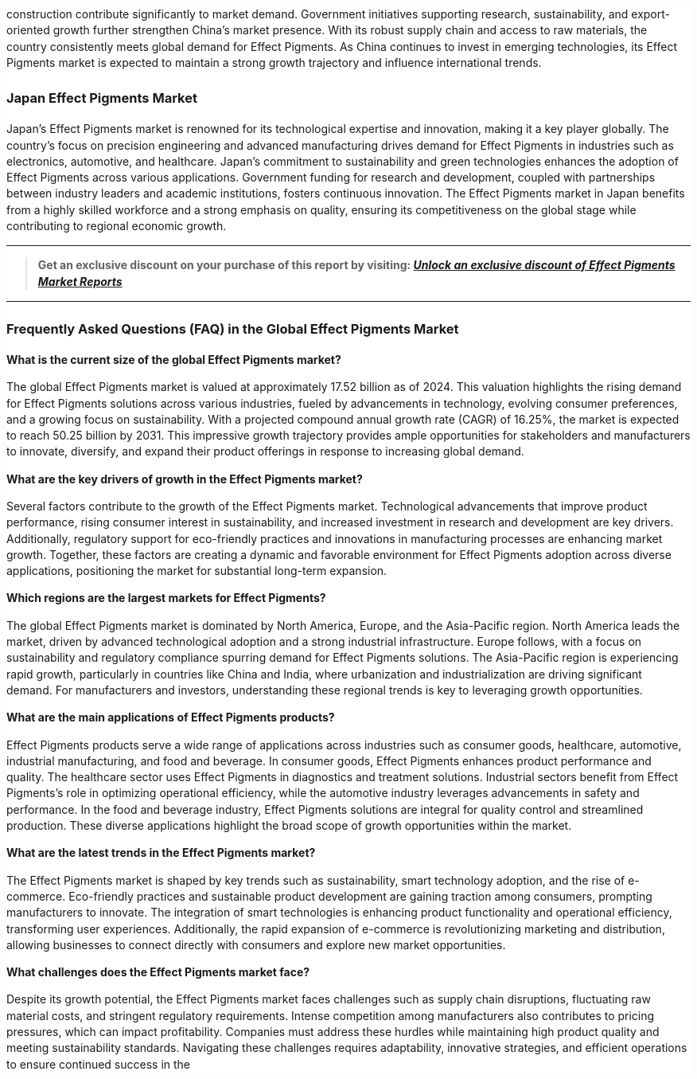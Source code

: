 construction contribute significantly to market demand. Government initiatives supporting research, sustainability, and export-oriented growth further strengthen China&rsquo;s market presence. With its robust supply chain and access to raw materials, the country consistently meets global demand for Effect Pigments. As China continues to invest in emerging technologies, its Effect Pigments market is expected to maintain a strong growth trajectory and influence international trends.</p><h3>Japan Effect Pigments Market</h3><p>Japan&rsquo;s Effect Pigments market is renowned for its technological expertise and innovation, making it a key player globally. The country&rsquo;s focus on precision engineering and advanced manufacturing drives demand for Effect Pigments in industries such as electronics, automotive, and healthcare. Japan&rsquo;s commitment to sustainability and green technologies enhances the adoption of Effect Pigments across various applications. Government funding for research and development, coupled with partnerships between industry leaders and academic institutions, fosters continuous innovation. The Effect Pigments market in Japan benefits from a highly skilled workforce and a strong emphasis on quality, ensuring its competitiveness on the global stage while contributing to regional economic growth.</p><hr /><blockquote><p><strong>Get an exclusive discount on your purchase of this report by visiting: <em><a href="://marketresearchpulse.com/ask-for-discount/127574?utm_source=Github&amp;utm_medium=022">Unlock an exclusive discount of Effect Pigments Market Reports</a></em>&nbsp;</strong></p></blockquote><hr /><h3>Frequently Asked Questions (FAQ) in the Global Effect Pigments Market</h3><p><strong>What is the current size of the global Effect Pigments market?</strong></p><p>The global Effect Pigments market is valued at approximately 17.52 billion as of 2024. This valuation highlights the rising demand for Effect Pigments solutions across various industries, fueled by advancements in technology, evolving consumer preferences, and a growing focus on sustainability. With a projected compound annual growth rate (CAGR) of 16.25%, the market is expected to reach 50.25 billion by 2031. This impressive growth trajectory provides ample opportunities for stakeholders and manufacturers to innovate, diversify, and expand their product offerings in response to increasing global demand.</p><p><strong>What are the key drivers of growth in the Effect Pigments market?</strong></p><p>Several factors contribute to the growth of the Effect Pigments market. Technological advancements that improve product performance, rising consumer interest in sustainability, and increased investment in research and development are key drivers. Additionally, regulatory support for eco-friendly practices and innovations in manufacturing processes are enhancing market growth. Together, these factors are creating a dynamic and favorable environment for Effect Pigments adoption across diverse applications, positioning the market for substantial long-term expansion.</p><p><strong>Which regions are the largest markets for Effect Pigments?</strong></p><p>The global Effect Pigments market is dominated by North America, Europe, and the Asia-Pacific region. North America leads the market, driven by advanced technological adoption and a strong industrial infrastructure. Europe follows, with a focus on sustainability and regulatory compliance spurring demand for Effect Pigments solutions. The Asia-Pacific region is experiencing rapid growth, particularly in countries like China and India, where urbanization and industrialization are driving significant demand. For manufacturers and investors, understanding these regional trends is key to leveraging growth opportunities.</p><p><strong>What are the main applications of Effect Pigments products?</strong></p><p>Effect Pigments products serve a wide range of applications across industries such as consumer goods, healthcare, automotive, industrial manufacturing, and food and beverage. In consumer goods, Effect Pigments enhances product performance and quality. The healthcare sector uses Effect Pigments in diagnostics and treatment solutions. Industrial sectors benefit from Effect Pigments&rsquo;s role in optimizing operational efficiency, while the automotive industry leverages advancements in safety and performance. In the food and beverage industry, Effect Pigments solutions are integral for quality control and streamlined production. These diverse applications highlight the broad scope of growth opportunities within the market.</p><p><strong>What are the latest trends in the Effect Pigments market?</strong></p><p>The Effect Pigments market is shaped by key trends such as sustainability, smart technology adoption, and the rise of e-commerce. Eco-friendly practices and sustainable product development are gaining traction among consumers, prompting manufacturers to innovate. The integration of smart technologies is enhancing product functionality and operational efficiency, transforming user experiences. Additionally, the rapid expansion of e-commerce is revolutionizing marketing and distribution, allowing businesses to connect directly with consumers and explore new market opportunities.</p><p><strong>What challenges does the Effect Pigments market face?</strong></p><p>Despite its growth potential, the Effect Pigments market faces challenges such as supply chain disruptions, fluctuating raw material costs, and stringent regulatory requirements. Intense competition among manufacturers also contributes to pricing pressures, which can impact profitability. Companies must address these hurdles while maintaining high product quality and meeting sustainability standards. Navigating these challenges requires adaptability, innovative strategies, and efficient operations to ensure continued success in the